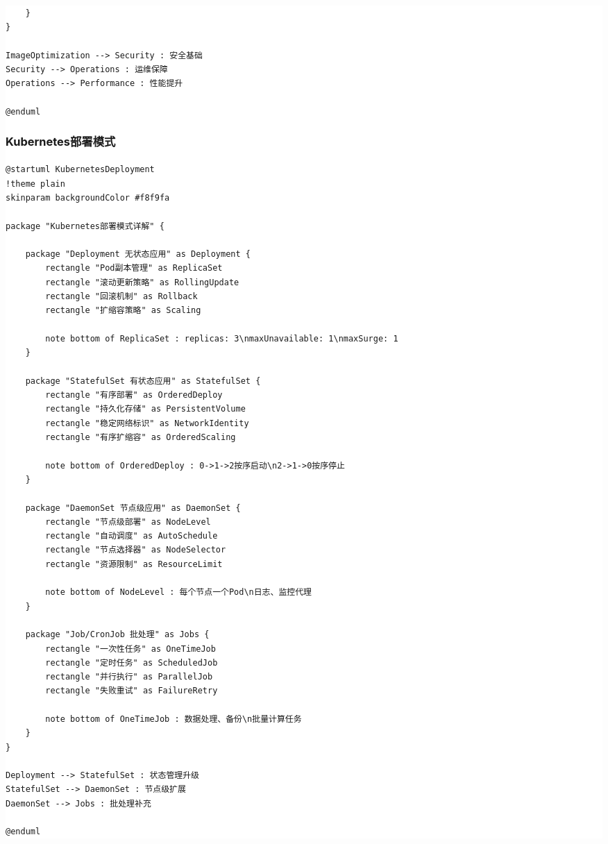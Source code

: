 ```plantuml
    }
}

ImageOptimization --> Security : 安全基础
Security --> Operations : 运维保障
Operations --> Performance : 性能提升

@enduml
```

### Kubernetes部署模式

```plantuml
@startuml KubernetesDeployment
!theme plain
skinparam backgroundColor #f8f9fa

package "Kubernetes部署模式详解" {
    
    package "Deployment 无状态应用" as Deployment {
        rectangle "Pod副本管理" as ReplicaSet
        rectangle "滚动更新策略" as RollingUpdate
        rectangle "回滚机制" as Rollback
        rectangle "扩缩容策略" as Scaling
        
        note bottom of ReplicaSet : replicas: 3\nmaxUnavailable: 1\nmaxSurge: 1
    }
    
    package "StatefulSet 有状态应用" as StatefulSet {
        rectangle "有序部署" as OrderedDeploy
        rectangle "持久化存储" as PersistentVolume
        rectangle "稳定网络标识" as NetworkIdentity
        rectangle "有序扩缩容" as OrderedScaling
        
        note bottom of OrderedDeploy : 0->1->2按序启动\n2->1->0按序停止
    }
    
    package "DaemonSet 节点级应用" as DaemonSet {
        rectangle "节点级部署" as NodeLevel
        rectangle "自动调度" as AutoSchedule
        rectangle "节点选择器" as NodeSelector
        rectangle "资源限制" as ResourceLimit
        
        note bottom of NodeLevel : 每个节点一个Pod\n日志、监控代理
    }
    
    package "Job/CronJob 批处理" as Jobs {
        rectangle "一次性任务" as OneTimeJob
        rectangle "定时任务" as ScheduledJob
        rectangle "并行执行" as ParallelJob
        rectangle "失败重试" as FailureRetry
        
        note bottom of OneTimeJob : 数据处理、备份\n批量计算任务
    }
}

Deployment --> StatefulSet : 状态管理升级
StatefulSet --> DaemonSet : 节点级扩展
DaemonSet --> Jobs : 批处理补充

@enduml
```
